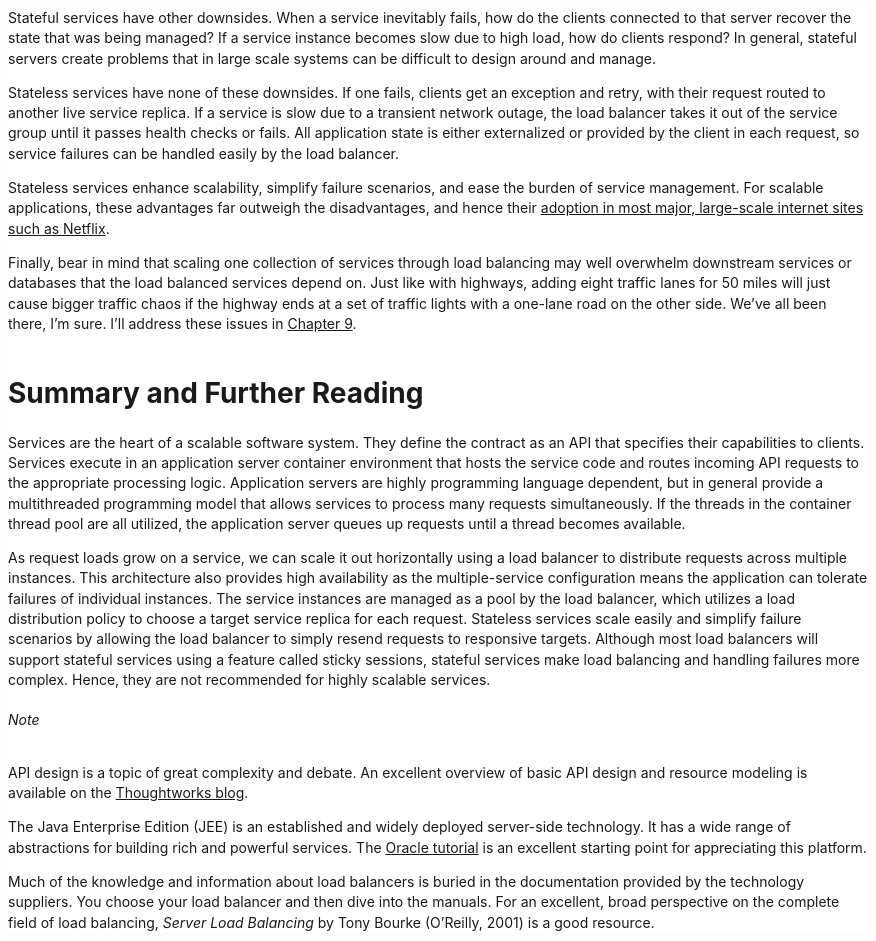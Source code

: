 Stateful services have other downsides. When a service inevitably fails, how do the clients connected to that server recover the state that was being managed? If a service instance becomes slow due to high load, how do clients respond? In general, stateful servers create problems that in large scale systems can be difficult to design around and manage.

Stateless services have none of these downsides. If one fails, clients get an exception and retry, with their request routed to another live service replica. If a service is slow due to a transient network outage, the load balancer takes it out of the service group until it passes health checks or fails. All application state is either externalized or provided by the client in each request, so service failures can be handled easily by the load balancer.

Stateless services enhance scalability, simplify failure scenarios, and ease the burden of service management. For scalable applications, these advantages far outweigh the disadvantages, and hence their [adoption in most major, large-scale internet sites such as Netflix](https://oreil.ly/3F1Is).

Finally, bear in mind that scaling one collection of services through load balancing may well overwhelm downstream services or databases that the load balanced services depend on. Just like with highways, adding eight traffic lanes for 50 miles will just cause bigger traffic chaos if the highway ends at a set of traffic lights with a one-lane road on the other side. We’ve all been there, I’m sure. I’ll address these issues in [Chapter 9](ch09.md).

# Summary and Further Reading

Services are the heart of a scalable software system. They define the contract as an API that specifies their capabilities to clients. Services execute in an application server container environment that hosts the service code and routes incoming API requests to the appropriate processing logic. Application servers are highly programming language dependent, but in general provide a multithreaded programming model that allows services to process many requests simultaneously. If the threads in the container thread pool are all utilized, the application server queues up requests until a thread becomes available.

As request loads grow on a service, we can scale it out horizontally using a load balancer to distribute requests across multiple instances. This architecture also provides high availability as the multiple-service configuration means the application can tolerate failures of individual instances. The service instances are managed as a pool by the load balancer, which utilizes a load distribution policy to choose a target service replica for each request. Stateless services scale easily and simplify failure scenarios by allowing the load balancer to simply resend requests to responsive targets. Although most load balancers will support stateful services using a feature called sticky sessions, stateful services make load balancing and handling failures more complex. Hence, they are not recommended for highly scalable services.

###### Note

API design is a topic of great complexity and debate. An excellent overview of basic API design and resource modeling is available on the [Thoughtworks blog](https://oreil.ly/qCl1B).

The Java Enterprise Edition (JEE) is an established and widely deployed server-side technology. It has a wide range of abstractions for building rich and powerful services. The [Oracle tutorial](https://oreil.ly/IGW1N) is an excellent starting point for appreciating this platform.

Much of the knowledge and information about load balancers is buried in the documentation provided by the technology suppliers. You choose your load balancer and then dive into the manuals. For an excellent, broad perspective on the complete field of load balancing, *Server Load Balancing* by Tony Bourke (O’Reilly, 2001) is a good resource.

